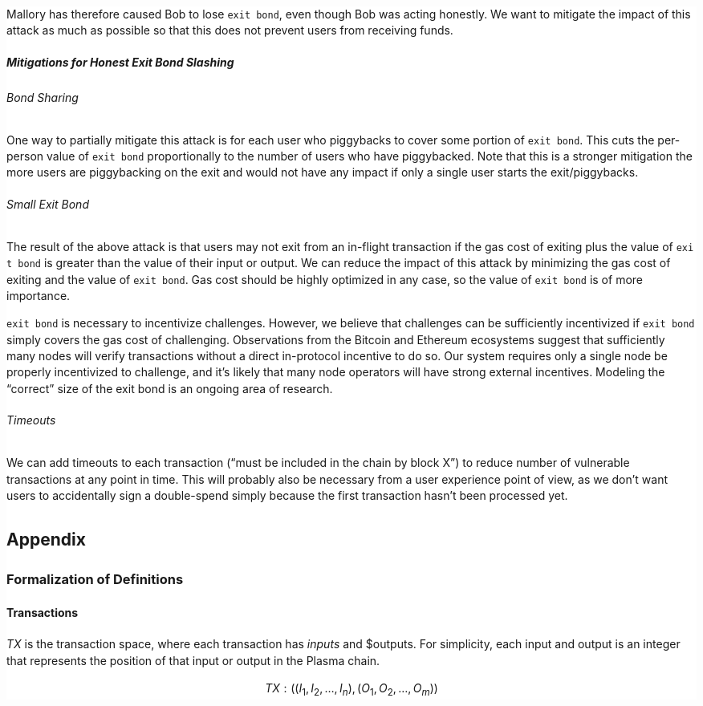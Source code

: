 Mallory has therefore caused Bob to lose `exit bond`, even though Bob was acting honestly.
We want to mitigate the impact of this attack as much as possible so that this does not prevent users from receiving funds.


##### Mitigations for Honest Exit Bond Slashing

###### Bond Sharing

One way to partially mitigate this attack is for each user who piggybacks to cover some portion of `exit bond`.
This cuts the per-person value of `exit bond` proportionally to the number of users who have piggybacked.
Note that this is a stronger mitigation the more users are piggybacking on the exit and would not have any impact if only a single user starts the exit/piggybacks.


###### Small Exit Bond

The result of the above attack is that users may not exit from an in-flight transaction if the gas cost of exiting plus the value of `exit bond` is greater than the value of their input or output.
We can reduce the impact of this attack by minimizing the gas cost of exiting and the value of `exit bond`.
Gas cost should be highly optimized in any case, so the value of `exit bond` is of more importance.

`exit bond` is necessary to incentivize challenges.
However, we believe that challenges can be sufficiently incentivized if `exit bond` simply covers the gas cost of challenging.
Observations from the Bitcoin and Ethereum ecosystems suggest that sufficiently many nodes will verify transactions without a direct in-protocol incentive to do so.
Our system requires only a single node be properly incentivized to challenge, and it’s likely that many node operators will have strong external incentives.
Modeling the “correct” size of the exit bond is an ongoing area of research.


###### Timeouts

We can add timeouts to each transaction (“must be included in the chain by block X”) to reduce number of vulnerable transactions at any point in time.
This will probably also be necessary from a user experience point of view, as we don’t want users to accidentally sign a double-spend simply because the first transaction hasn’t been processed yet.


## Appendix



### Formalization of Definitions

#### Transactions

$TX$ is the transaction space, where each transaction has $inputs$ and $outputs.
For simplicity, each input and output is an integer that represents the position of that input or output in the Plasma chain.

$$
TX: ((I_1, I_2, … ,I_n), (O_1, O_2, … ,O_m))
$$
